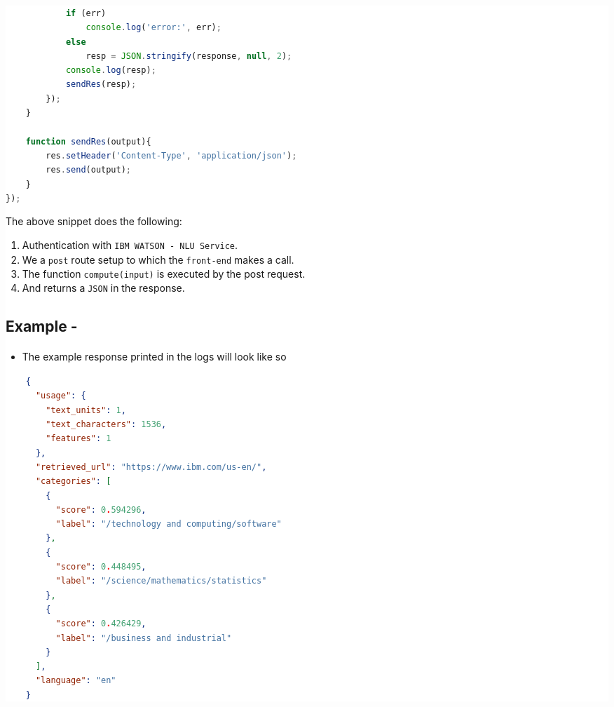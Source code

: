 ```javascript
            if (err)
                console.log('error:', err);
            else
                resp = JSON.stringify(response, null, 2);
            console.log(resp);
            sendRes(resp);
        });
    }

    function sendRes(output){
        res.setHeader('Content-Type', 'application/json');
        res.send(output);
    }
});

```

The above snippet does the following:
1. Authentication with `IBM WATSON - NLU Service`.
2. We a `post` route setup to which the `front-end` makes a call.
3. The function `compute(input)` is executed by the post request.
4. And returns a `JSON` in the response.

## Example - 

* The example response printed in the logs will look like so

```json
    {
      "usage": {
        "text_units": 1,
        "text_characters": 1536,
        "features": 1
      },
      "retrieved_url": "https://www.ibm.com/us-en/",
      "categories": [
        {
          "score": 0.594296,
          "label": "/technology and computing/software"
        },
        {
          "score": 0.448495,
          "label": "/science/mathematics/statistics"
        },
        {
          "score": 0.426429,
          "label": "/business and industrial"
        }
      ],
      "language": "en"
    }
```
